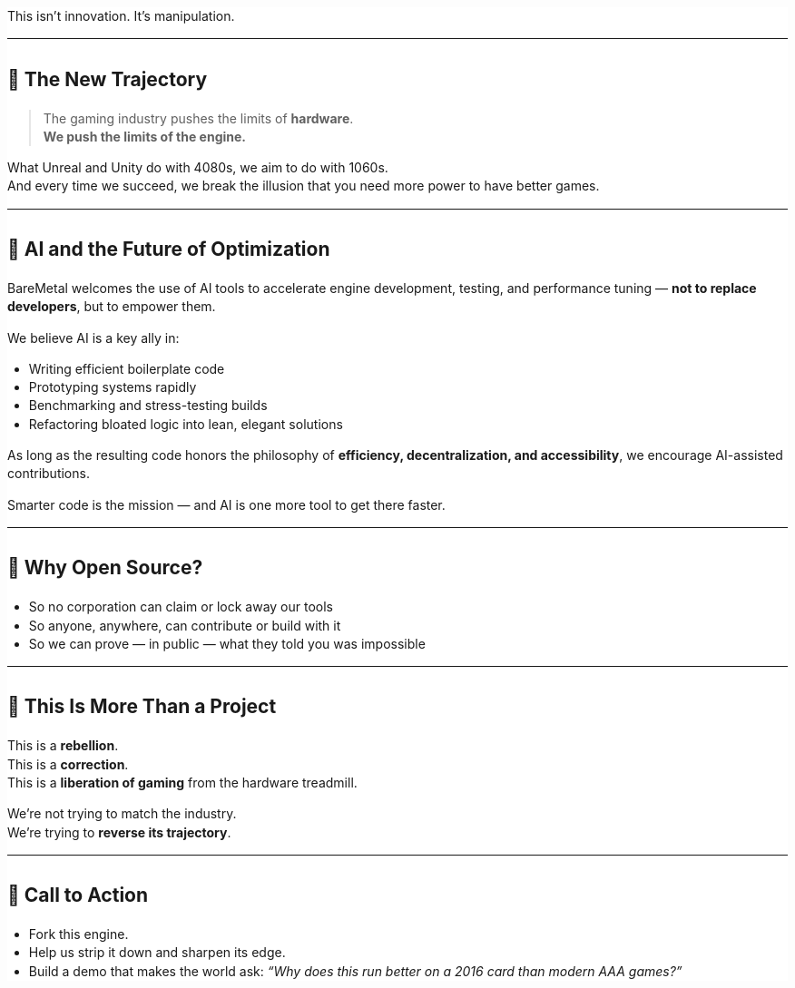 This isn’t innovation. It’s manipulation.

---

## 🔁 The New Trajectory

> The gaming industry pushes the limits of **hardware**.  
> **We push the limits of the engine.**

What Unreal and Unity do with 4080s, we aim to do with 1060s.  
And every time we succeed, we break the illusion that you need more power to have better games.

---

## 🤖 AI and the Future of Optimization

BareMetal welcomes the use of AI tools to accelerate engine development, testing, and performance tuning — **not to replace developers**, but to empower them.

We believe AI is a key ally in:
- Writing efficient boilerplate code
- Prototyping systems rapidly
- Benchmarking and stress-testing builds
- Refactoring bloated logic into lean, elegant solutions

As long as the resulting code honors the philosophy of **efficiency, decentralization, and accessibility**, we encourage AI-assisted contributions.

Smarter code is the mission — and AI is one more tool to get there faster.

---

## 🚀 Why Open Source?

- So no corporation can claim or lock away our tools
- So anyone, anywhere, can contribute or build with it
- So we can prove — in public — what they told you was impossible

---

## 🧠 This Is More Than a Project

This is a **rebellion**.  
This is a **correction**.  
This is a **liberation of gaming** from the hardware treadmill.

We’re not trying to match the industry.  
We’re trying to **reverse its trajectory**.

---

## 📢 Call to Action

- Fork this engine.
- Help us strip it down and sharpen its edge.
- Build a demo that makes the world ask: *“Why does this run better on a 2016 card than modern AAA games?”*
